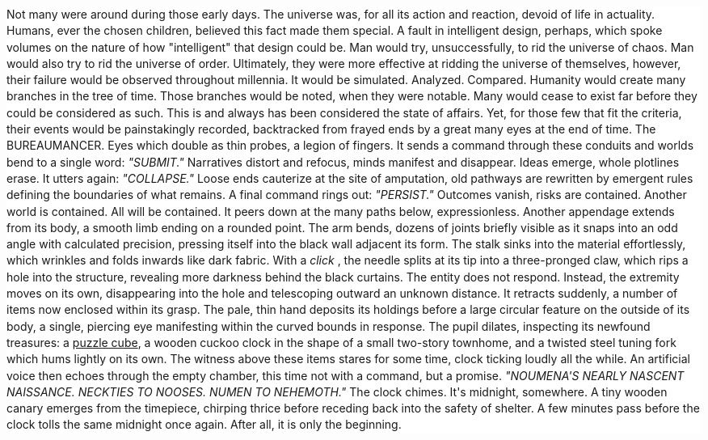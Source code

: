 Not many were around during those early days. The universe was, for all its action and reaction, devoid of life in actuality. Humans, ever the chosen children, believed this fact made them special. A fault in intelligent design, perhaps, which spoke volumes on the nature of how "intelligent" that design could be.
Man would try, unsuccessfully, to rid the universe of chaos. Man would also try to rid the universe of order. Ultimately, they were more effective at ridding the universe of themselves, however, their failure would be observed throughout millennia. It would be simulated. Analyzed. Compared.
Humanity would create many branches in the tree of time. Those branches would be noted, when they were notable. Many would cease to exist far before they could be considered as such. This is and always has been considered the state of affairs.
Yet, for those few that fit the criteria, their events would be painstakingly recorded, backtracked from frayed ends by a great many eyes at the end of time. The BUREAUMANCER. Eyes which double as thin probes, a legion of fingers. It sends a command through these conduits and worlds bend to a single word:
_"SUBMIT."_
Narratives distort and refocus, minds manifest and disappear. Ideas emerge, whole plotlines erase. It utters again:
_"COLLAPSE."_
Loose ends cauterize at the site of amputation, old pathways are rewritten by emergent rules defining the boundaries of what remains. A final command rings out:
_"PERSIST."_
Outcomes vanish, risks are contained. Another world is contained.
All will be contained.
It peers down at the many paths below, expressionless. Another appendage extends from its body, a smooth limb ending on a rounded point. The arm bends, dozens of joints briefly visible as it snaps into an odd angle with calculated precision, pressing itself into the black wall adjacent its form. The stalk sinks into the material effortlessly, which wrinkles and folds inwards like dark fabric. With a _click_ , the needle splits at its tip into a three-pronged claw, which rips a hole into the structure, revealing more darkness behind the black curtains.
The entity does not respond. Instead, the extremity moves on its own, disappearing into the hole and telescoping outward an unknown distance. It retracts suddenly, a number of items now enclosed within its grasp. The pale, thin hand deposits its holdings before a large circular feature on the outside of its body, a single, piercing eye manifesting within the curved bounds in response. The pupil dilates, inspecting its newfound treasures: a [puzzle cube](/scp-6416), a wooden cuckoo clock in the shape of a small two-story townhome, and a twisted steel tuning fork which hums lightly on its own. The witness above these items stares for some time, clock ticking loudly all the while.
An artificial voice then echoes through the empty chamber, this time not with a command, but a promise.
_"NOUMENA'S NEARLY NASCENT NAISSANCE. NECKTIES TO NOOSES. NUMEN TO NEHEMOTH."_
The clock chimes. It's midnight, somewhere. A tiny wooden canary emerges from the timepiece, chirping thrice before receding back into the safety of shelter.
A few minutes pass before the clock tolls the same midnight once again. After all, it is only the beginning.
  
  
  
  
  
  
  
  
  
  
  
  
  
  